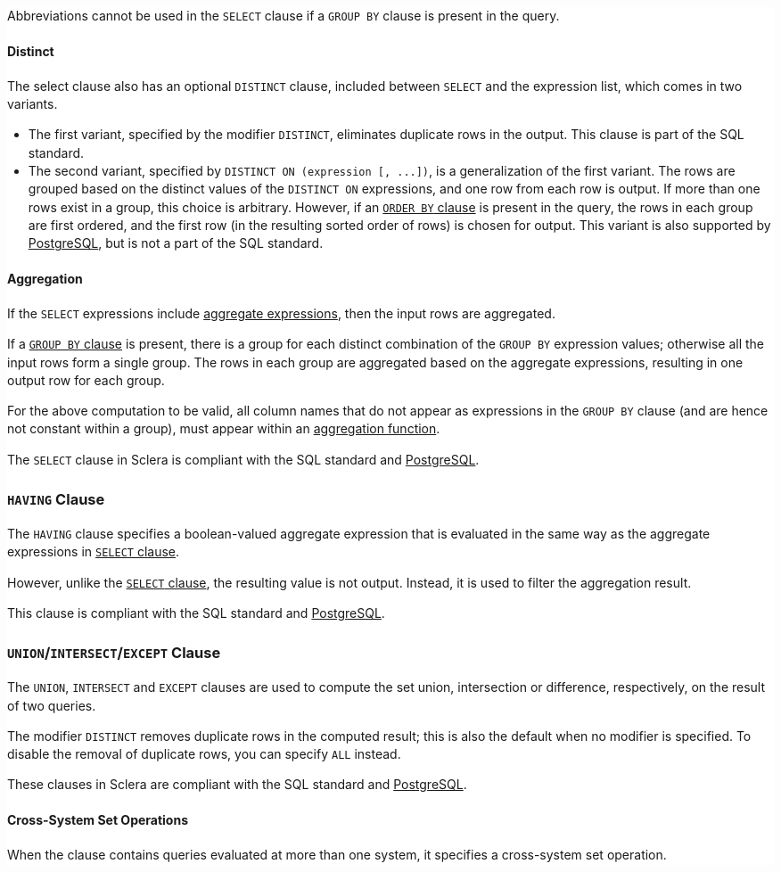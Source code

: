 Abbreviations cannot be used in the `SELECT` clause if a `GROUP BY` clause is present in the query.

#### Distinct
The select clause also has an optional `DISTINCT` clause, included between `SELECT` and the expression list, which comes in two variants.

- The first variant, specified by the modifier `DISTINCT`, eliminates duplicate rows in the output. This clause is part of the SQL standard.
- The second variant, specified by `DISTINCT ON (expression [, ...])`, is a generalization of the first variant. The rows are grouped based on the distinct values of the `DISTINCT ON` expressions, and one row from each row is output. If more than one rows exist in a group, this choice is arbitrary. However, if an [`ORDER BY` clause](#order-by-clause) is present in the query, the rows in each group are first ordered, and the first row (in the resulting sorted order of rows) is chosen for output. This variant is also supported by [PostgreSQL](http://www.postgresql.org/docs/current/static/sql-select.html#SQL-DISTINCT), but is not a part of the SQL standard.

#### Aggregation
If the `SELECT` expressions include [aggregate expressions](#aggregate-expression), then the input rows are aggregated.

If a [`GROUP BY` clause](#group-by-clause) is present, there is a group for each distinct combination of the `GROUP BY` expression values; otherwise all the input rows form a single group. The rows in each group are aggregated based on the aggregate expressions, resulting in one output row for each group.

For the above computation to be valid, all column names that do not appear as expressions in the `GROUP BY` clause (and are hence not constant within a group), must appear within an [aggregation function](../sclerasql/sqlmisc.md#aggregate-functions).

The `SELECT` clause in Sclera is compliant with the SQL standard and [PostgreSQL](http://www.postgresql.org/docs/current/static/sql-select.html#SQL-SELECT-LIST).

### `HAVING` Clause
The `HAVING` clause specifies a boolean-valued aggregate expression that is evaluated in the same way as the aggregate expressions in [`SELECT` clause](#aggregation).

However, unlike the [`SELECT` clause](#select-clause), the resulting value is not output. Instead, it is used to filter the aggregation result.

This clause is compliant with the SQL standard and [PostgreSQL](http://www.postgresql.org/docs/current/static/sql-select.html#SQL-HAVING).

### `UNION`/`INTERSECT`/`EXCEPT` Clause
The `UNION`, `INTERSECT` and `EXCEPT` clauses are used to compute the set union, intersection or difference, respectively, on the result of two queries.

The modifier `DISTINCT` removes duplicate rows in the computed result; this is also the default when no modifier is specified. To disable the removal of duplicate rows, you can specify `ALL` instead.

These clauses in Sclera are compliant with the SQL standard and [PostgreSQL](http://www.postgresql.org/docs/current/static/sql-select.html#SQL-UNION).

#### Cross-System Set Operations
When the clause contains queries evaluated at more than one system, it specifies a cross-system set operation.
